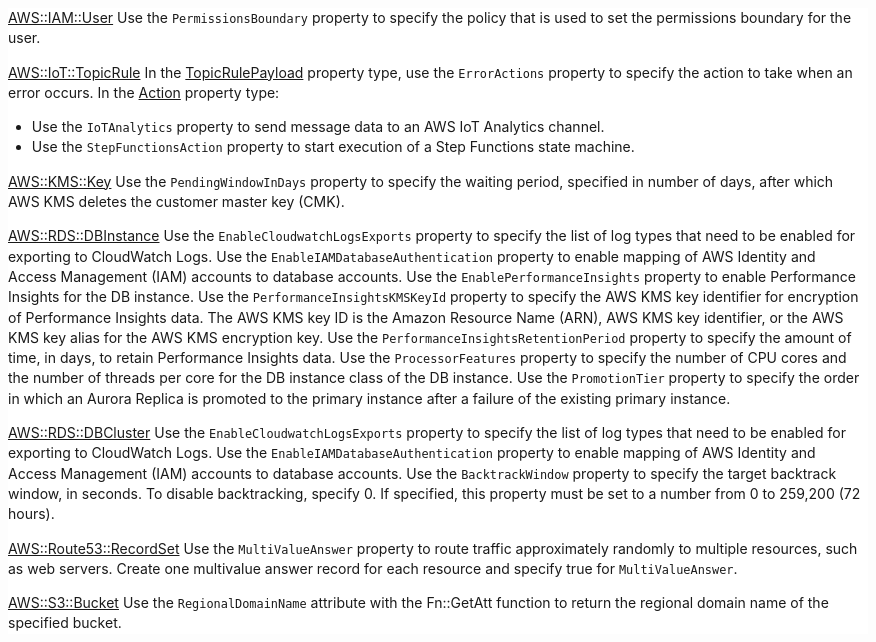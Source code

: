  [AWS::IAM::User](https://docs.aws.amazon.com/AWSCloudFormation/latest/UserGuide/aws-properties-iam-user.html)
Use the `PermissionsBoundary` property to specify the policy that is used to set the permissions boundary for the user\.

 [AWS::IoT::TopicRule](https://docs.aws.amazon.com/AWSCloudFormation/latest/UserGuide/aws-resource-iot-topicrule.html)
In the [TopicRulePayload](https://docs.aws.amazon.com/AWSCloudFormation/latest/UserGuide/aws-properties-iot-topicrule-topicrulepayload.html) property type, use the `ErrorActions` property to specify the action to take when an error occurs\.
In the [Action](https://docs.aws.amazon.com/AWSCloudFormation/latest/UserGuide/aws-properties-iot-topicrule-action.html) property type:
+ Use the `IoTAnalytics` property to send message data to an AWS IoT Analytics channel\.
+ Use the `StepFunctionsAction` property to start execution of a Step Functions state machine\.

 [AWS::KMS::Key](https://docs.aws.amazon.com/AWSCloudFormation/latest/UserGuide/aws-resource-kms-key.html)
Use the `PendingWindowInDays` property to specify the waiting period, specified in number of days, after which AWS KMS deletes the customer master key \(CMK\)\.

 [AWS::RDS::DBInstance](https://docs.aws.amazon.com/AWSCloudFormation/latest/UserGuide/aws-properties-rds-database-instance.html)
Use the `EnableCloudwatchLogsExports` property to specify the list of log types that need to be enabled for exporting to CloudWatch Logs\.
Use the `EnableIAMDatabaseAuthentication` property to enable mapping of AWS Identity and Access Management \(IAM\) accounts to database accounts\.
Use the `EnablePerformanceInsights` property to enable Performance Insights for the DB instance\.
Use the `PerformanceInsightsKMSKeyId` property to specify the AWS KMS key identifier for encryption of Performance Insights data\. The AWS KMS key ID is the Amazon Resource Name \(ARN\), AWS KMS key identifier, or the AWS KMS key alias for the AWS KMS encryption key\.
Use the `PerformanceInsightsRetentionPeriod` property to specify the amount of time, in days, to retain Performance Insights data\.
Use the `ProcessorFeatures` property to specify the number of CPU cores and the number of threads per core for the DB instance class of the DB instance\.
Use the `PromotionTier` property to specify the order in which an Aurora Replica is promoted to the primary instance after a failure of the existing primary instance\.

 [AWS::RDS::DBCluster](https://docs.aws.amazon.com/AWSCloudFormation/latest/UserGuide/aws-resource-rds-dbcluster.html)
Use the `EnableCloudwatchLogsExports` property to specify the list of log types that need to be enabled for exporting to CloudWatch Logs\.
Use the `EnableIAMDatabaseAuthentication` property to enable mapping of AWS Identity and Access Management \(IAM\) accounts to database accounts\.
Use the `BacktrackWindow` property to specify the target backtrack window, in seconds\. To disable backtracking, specify 0\. If specified, this property must be set to a number from 0 to 259,200 \(72 hours\)\.

 [AWS::Route53::RecordSet](https://docs.aws.amazon.com/AWSCloudFormation/latest/UserGuide/aws-properties-route53-recordset.html)
Use the `MultiValueAnswer` property to route traffic approximately randomly to multiple resources, such as web servers\. Create one multivalue answer record for each resource and specify true for `MultiValueAnswer`\.

 [AWS::S3::Bucket](https://docs.aws.amazon.com/AWSCloudFormation/latest/UserGuide/aws-properties-s3-bucket.html)
Use the `RegionalDomainName` attribute with the Fn::GetAtt function to return the regional domain name of the specified bucket\.
